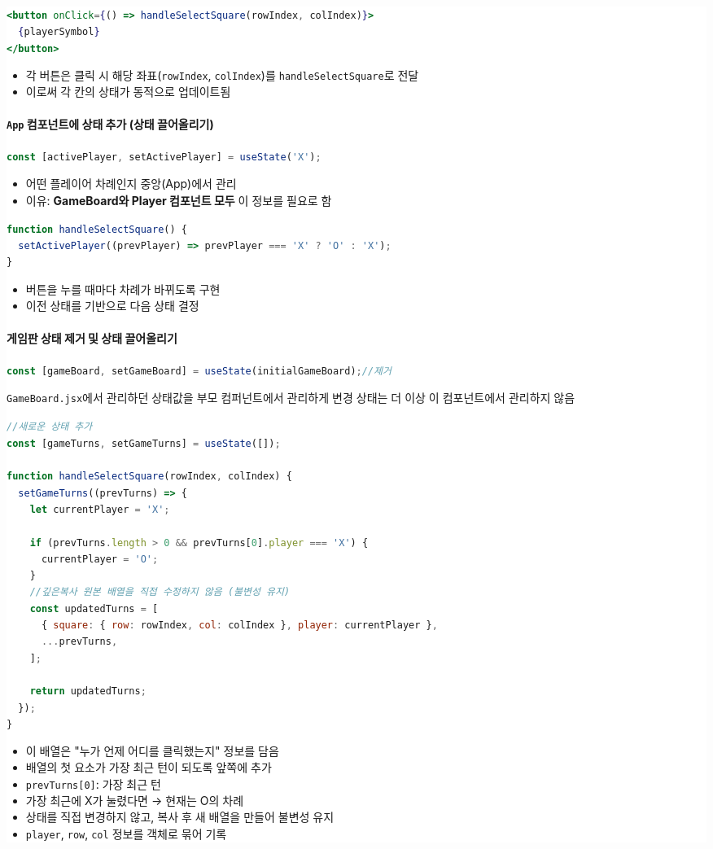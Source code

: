 ```jsx
<button onClick={() => handleSelectSquare(rowIndex, colIndex)}>
  {playerSymbol}
</button>
```
- 각 버튼은 클릭 시 해당 좌표(`rowIndex`, `colIndex`)를 `handleSelectSquare`로 전달
- 이로써 각 칸의 상태가 동적으로 업데이트됨

#### `App` 컴포넌트에 상태 추가 (상태 끌어올리기)

```jsx
const [activePlayer, setActivePlayer] = useState('X');
```
- 어떤 플레이어 차례인지 중앙(App)에서 관리
- 이유: **GameBoard와 Player 컴포넌트 모두** 이 정보를 필요로 함

```jsx
function handleSelectSquare() {
  setActivePlayer((prevPlayer) => prevPlayer === 'X' ? 'O' : 'X');
}
```
- 버튼을 누를 때마다 차례가 바뀌도록 구현
- 이전 상태를 기반으로 다음 상태 결정

#### 게임판 상태 제거 및 상태 끌어올리기

```jsx
const [gameBoard, setGameBoard] = useState(initialGameBoard);//제거
```
`GameBoard.jsx`에서 관리하던 상태값을 부모 컴퍼넌트에서 관리하게 변경
상태는 더 이상 이 컴포넌트에서 관리하지 않음


```jsx
//새로운 상태 추가
const [gameTurns, setGameTurns] = useState([]);

function handleSelectSquare(rowIndex, colIndex) {
  setGameTurns((prevTurns) => {
    let currentPlayer = 'X';

    if (prevTurns.length > 0 && prevTurns[0].player === 'X') {
      currentPlayer = 'O';
    }
	//깊은복사 원본 배열을 직접 수정하지 않음 (불변성 유지)
    const updatedTurns = [
      { square: { row: rowIndex, col: colIndex }, player: currentPlayer },
      ...prevTurns,
    ];

    return updatedTurns;
  });
}
```
- 이 배열은 "누가 언제 어디를 클릭했는지" 정보를 담음
- 배열의 첫 요소가 가장 최근 턴이 되도록 앞쪽에 추가
- `prevTurns[0]`: 가장 최근 턴
- 가장 최근에 X가 눌렸다면 → 현재는 O의 차례
- 상태를 직접 변경하지 않고, 복사 후 새 배열을 만들어 불변성 유지
- `player`, `row`, `col` 정보를 객체로 묶어 기록
